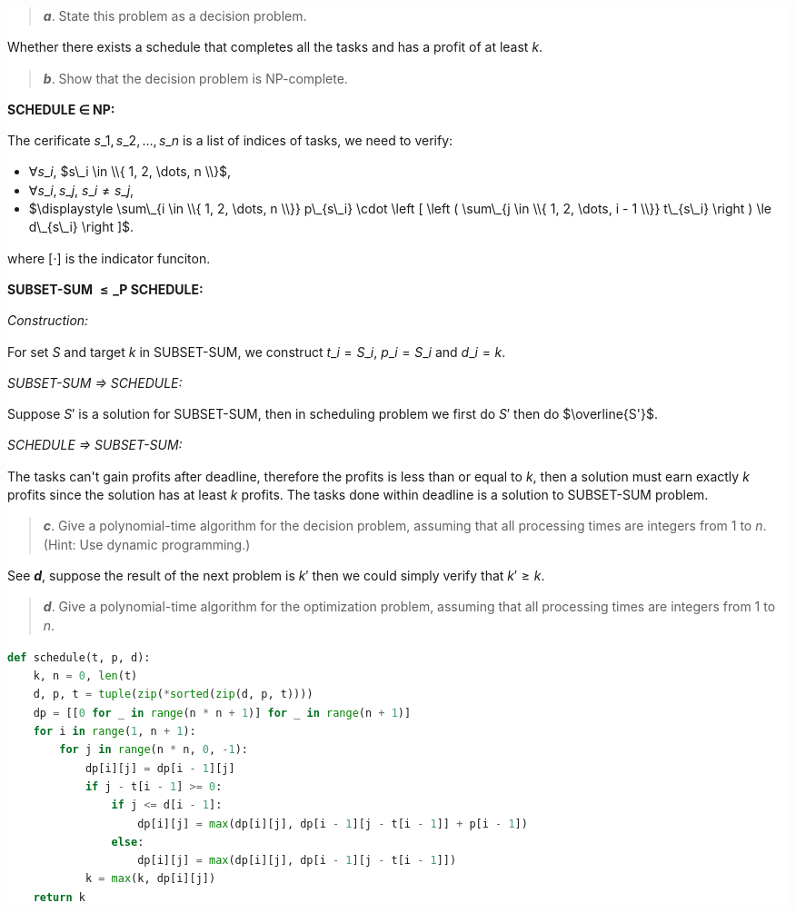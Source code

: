 > __*a*__. State this problem as a decision problem.

Whether there exists a schedule that completes all the tasks and has a profit of at least $k$.

> __*b*__. Show that the decision problem is NP-complete.

__SCHEDULE $\in$ NP:__

The cerificate $s\_1, s\_2, \dots, s\_n$ is a list of indices of tasks, we need to verify:

* $\forall s\_i$, $s\_i \in \\{ 1, 2, \dots, n \\}$,
* $\forall s\_i, s\_j$, $s\_i \ne s\_j$,
* $\displaystyle \sum\_{i \in \\{ 1, 2, \dots, n \\}} p\_{s\_i} \cdot \left [ \left ( \sum\_{j \in \\{ 1, 2, \dots, i - 1 \\}} t\_{s\_i} \right ) \le d\_{s\_i} \right ]$.

where $[ \cdot ]$ is the indicator funciton.

__SUBSET-SUM $\le\_\text{P}$ SCHEDULE:__

_Construction:_

For set $S$ and target $k$ in SUBSET-SUM, we construct $t\_i = S\_i$, $p\_i = S\_i$ and $d\_i = k$.

_SUBSET-SUM $\Rightarrow$ SCHEDULE:_

Suppose $S'$ is a solution for SUBSET-SUM, then in scheduling problem we first do $S'$ then do $\overline{S'}$.

_SCHEDULE $\Rightarrow$ SUBSET-SUM:_

The tasks can't gain profits after deadline, therefore the profits is less than or equal to $k$, then a solution must earn exactly $k$ profits since the solution has at least $k$ profits. The tasks done within deadline is a solution to SUBSET-SUM problem.

> __*c*__. Give a polynomial-time algorithm for the decision problem, assuming that all processing times are integers from $1$ to $n$. (Hint: Use dynamic programming.)

See __*d*__, suppose the result of the next problem is $k'$ then we could simply verify that $k' \ge k$.

> __*d*__. Give a polynomial-time algorithm for the optimization problem, assuming that all processing times are integers from $1$ to $n$.

```python
def schedule(t, p, d):
    k, n = 0, len(t)
    d, p, t = tuple(zip(*sorted(zip(d, p, t))))
    dp = [[0 for _ in range(n * n + 1)] for _ in range(n + 1)]
    for i in range(1, n + 1):
        for j in range(n * n, 0, -1):
            dp[i][j] = dp[i - 1][j]
            if j - t[i - 1] >= 0:
                if j <= d[i - 1]:
                    dp[i][j] = max(dp[i][j], dp[i - 1][j - t[i - 1]] + p[i - 1])
                else:
                    dp[i][j] = max(dp[i][j], dp[i - 1][j - t[i - 1]])
            k = max(k, dp[i][j])
    return k
```